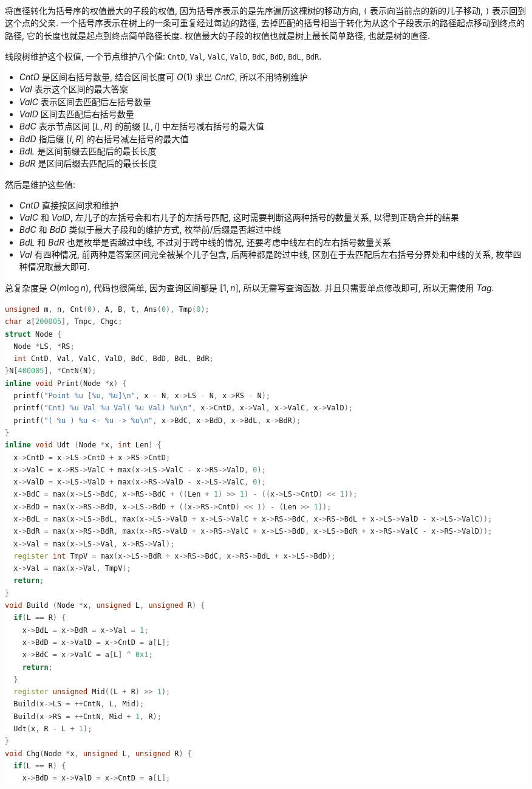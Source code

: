 将直径转化为括号序的权值最大的子段的权值, 因为括号序表示的是先序遍历这棵树的移动方向, `(` 表示向当前点的新的儿子移动, `)` 表示回到这个点的父亲. 一个括号序表示在树上的一条可重复经过每边的路径, 去掉匹配的括号相当于转化为从这个子段表示的路径起点移动到终点的路径, 它的长度也就是起点到终点简单路径长度. 权值最大的子段的权值也就是树上最长简单路径, 也就是树的直径.

线段树维护这个权值, 一个节点维护八个值: `CntD`, `Val`, `ValC`, `ValD`, `BdC`, `BdD`, `BdL`, `BdR`.

- $CntD$ 是区间右括号数量, 结合区间长度可 $O(1)$ 求出 $CntC$, 所以不用特别维护
- $Val$ 表示这个区间的最大答案
- $ValC$ 表示区间去匹配后左括号数量
- $ValD$ 区间去匹配后右括号数量
- $BdC$ 表示节点区间 $[L, R]$ 的前缀 $[L, i]$ 中左括号减右括号的最大值
- $BdD$ 指后缀 $[i, R]$ 的右括号减左括号的最大值
- $BdL$ 是区间前缀去匹配后的最长长度
- $BdR$ 是区间后缀去匹配后的最长长度

然后是维护这些值:

- $CntD$ 直接按区间求和维护
- $ValC$ 和 $ValD$, 左儿子的左括号会和右儿子的左括号匹配, 这时需要判断这两种括号的数量关系, 以得到正确合并的结果
- $BdC$ 和 $BdD$ 类似于最大子段和的维护方式, 枚举前/后缀是否越过中线
- $BdL$ 和 $BdR$ 也是枚举是否越过中线, 不过对于跨中线的情况, 还要考虑中线左右的左右括号数量关系
- $Val$ 有四种情况, 前两种是答案区间完全被某个儿子包含, 后两种都是跨过中线, 区别在于去匹配后左右括号分界处和中线的关系, 枚举四种情况取最大即可.

总复杂度是 $O(m \log n)$, 代码也很简单, 因为查询区间都是 $[1, n]$, 所以无需写查询函数. 并且只需要单点修改即可, 所以无需使用 $Tag$.

```cpp
unsigned m, n, Cnt(0), A, B, t, Ans(0), Tmp(0);
char a[200005], Tmpc, Chgc;
struct Node {
  Node *LS, *RS;
  int CntD, Val, ValC, ValD, BdC, BdD, BdL, BdR;
}N[400005], *CntN(N);
inline void Print(Node *x) {
  printf("Point %u [%u, %u]\n", x - N, x->LS - N, x->RS - N);
  printf("Cnt) %u Val %u Val( %u Val) %u\n", x->CntD, x->Val, x->ValC, x->ValD);
  printf("( %u ) %u <- %u -> %u\n", x->BdC, x->BdD, x->BdL, x->BdR);
}
inline void Udt (Node *x, int Len) {
  x->CntD = x->LS->CntD + x->RS->CntD;
  x->ValC = x->RS->ValC + max(x->LS->ValC - x->RS->ValD, 0);
  x->ValD = x->LS->ValD + max(x->RS->ValD - x->LS->ValC, 0);
  x->BdC = max(x->LS->BdC, x->RS->BdC + ((Len + 1) >> 1) - ((x->LS->CntD) << 1));
  x->BdD = max(x->RS->BdD, x->LS->BdD + ((x->RS->CntD) << 1) - (Len >> 1));
  x->BdL = max(x->LS->BdL, max(x->LS->ValD + x->LS->ValC + x->RS->BdC, x->RS->BdL + x->LS->ValD - x->LS->ValC));
  x->BdR = max(x->RS->BdR, max(x->RS->ValD + x->RS->ValC + x->LS->BdD, x->LS->BdR + x->RS->ValC - x->RS->ValD));
  x->Val = max(x->LS->Val, x->RS->Val);
  register int TmpV = max(x->LS->BdR + x->RS->BdC, x->RS->BdL + x->LS->BdD);
  x->Val = max(x->Val, TmpV);
  return; 
}
void Build (Node *x, unsigned L, unsigned R) {
  if(L == R) {
    x->BdL = x->BdR = x->Val = 1;
    x->BdD = x->ValD = x->CntD = a[L];
    x->BdC = x->ValC = a[L] ^ 0x1;
    return;
  }
  register unsigned Mid((L + R) >> 1);
  Build(x->LS = ++CntN, L, Mid);
  Build(x->RS = ++CntN, Mid + 1, R);
  Udt(x, R - L + 1);
}
void Chg(Node *x, unsigned L, unsigned R) {
  if(L == R) {
    x->BdD = x->ValD = x->CntD = a[L];
```